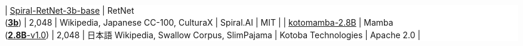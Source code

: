 | [Spiral-RetNet-3b-base](https://prtimes.jp/main/html/rd/p/000000014.000120221.html)                                                               |                                                                                                                                                                                                                                                                                                                                                                                                                                                                                                                                                                                            RetNet<br>([**3b**](https://huggingface.co/Spiral-AI/Spiral-RetNet-3b-base))                                                                                                                                                                                                                                                                                                                                                                                                                                                                                                                                                                                            |                    2,048                    |                                                                                                                                                                                                                                                                                                                                                                                                                                                                          Wikipedia, Japanese CC-100, CulturaX                                                                                                                                                                                                                                                                                                                                                                                                                                                                           |                                   Spiral.AI                                   |                                                                                            MIT                                                                                            |
| [kotomamba-2.8B](https://huggingface.co/kotoba-tech/kotomamba-2.8B-v1.0)                                                                          |                                                                                                                                                                                                                                                                                                                                                                                                                                                                                                                                                                                         Mamba<br>([**2.8B**-v1.0](https://huggingface.co/kotoba-tech/kotomamba-2.8B-v1.0))                                                                                                                                                                                                                                                                                                                                                                                                                                                                                                                                                                                         |                    2,048                    |                                                                                                                                                                                                                                                                                                                                                                                                                                                                      日本語 Wikipedia, Swallow Corpus, SlimPajama                                                                                                                                                                                                                                                                                                                                                                                                                                                                       |                              Kotoba Technologies                              |                                                                                        Apache 2.0                                                                                         |